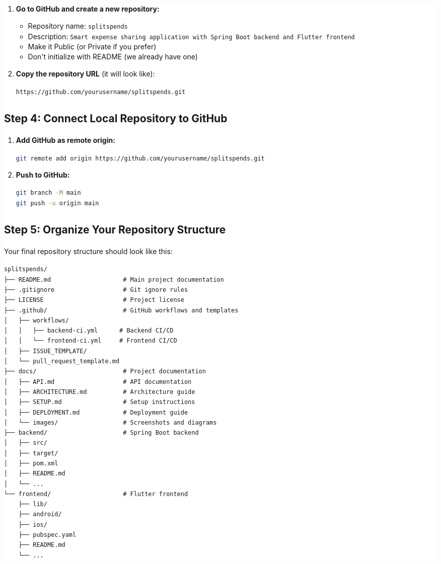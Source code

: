 1. **Go to GitHub and create a new repository:**
   - Repository name: `splitspends`
   - Description: `Smart expense sharing application with Spring Boot backend and Flutter frontend`
   - Make it Public (or Private if you prefer)
   - Don't initialize with README (we already have one)

2. **Copy the repository URL** (it will look like):
   ```
   https://github.com/yourusername/splitspends.git
   ```

## Step 4: Connect Local Repository to GitHub

1. **Add GitHub as remote origin:**
   ```bash
   git remote add origin https://github.com/yourusername/splitspends.git
   ```

2. **Push to GitHub:**
   ```bash
   git branch -M main
   git push -u origin main
   ```

## Step 5: Organize Your Repository Structure

Your final repository structure should look like this:

```
splitspends/
├── README.md                    # Main project documentation
├── .gitignore                   # Git ignore rules
├── LICENSE                      # Project license
├── .github/                     # GitHub workflows and templates
│   ├── workflows/
│   │   ├── backend-ci.yml      # Backend CI/CD
│   │   └── frontend-ci.yml     # Frontend CI/CD
│   ├── ISSUE_TEMPLATE/
│   └── pull_request_template.md
├── docs/                        # Project documentation
│   ├── API.md                   # API documentation
│   ├── ARCHITECTURE.md          # Architecture guide
│   ├── SETUP.md                 # Setup instructions
│   ├── DEPLOYMENT.md            # Deployment guide
│   └── images/                  # Screenshots and diagrams
├── backend/                     # Spring Boot backend
│   ├── src/
│   ├── target/
│   ├── pom.xml
│   ├── README.md
│   └── ...
└── frontend/                    # Flutter frontend
    ├── lib/
    ├── android/
    ├── ios/
    ├── pubspec.yaml
    ├── README.md
    └── ...
```
